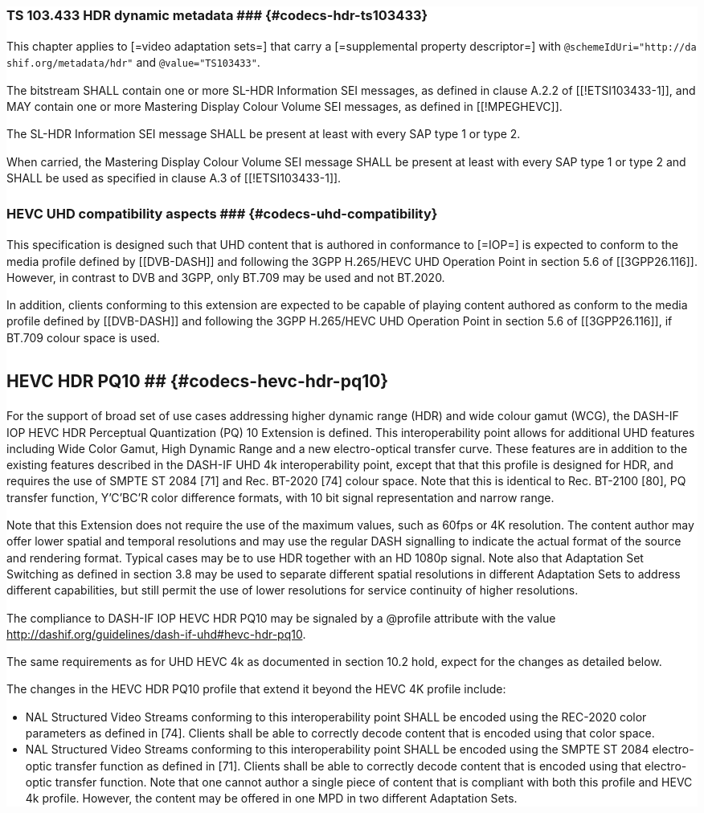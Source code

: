 ### TS 103.433 HDR dynamic metadata ### {#codecs-hdr-ts103433}

This chapter applies to [=video adaptation sets=] that carry a [=supplemental property descriptor=] with `@schemeIdUri="http://dashif.org/metadata/hdr"` and `@value="TS103433"`.

The bitstream SHALL contain one or more SL-HDR Information SEI messages, as defined in clause A.2.2 of [[!ETSI103433-1]], and MAY contain one or more Mastering Display Colour Volume SEI messages, as defined in [[!MPEGHEVC]].

The SL-HDR Information SEI message SHALL be present at least with every SAP type 1 or type 2.

When carried, the Mastering Display Colour Volume SEI message SHALL be present at least with every SAP type 1 or type 2 and SHALL be used as specified in clause A.3 of [[!ETSI103433-1]].

### HEVC UHD compatibility aspects ### {#codecs-uhd-compatibility}

This specification is designed such that UHD content that is authored in conformance to [=IOP=] is expected to conform to the media profile defined by [[DVB-DASH]] and following the 3GPP H.265/HEVC UHD Operation Point in section 5.6 of [[3GPP26.116]]. However, in contrast to DVB and 3GPP, only BT.709 may be used and not BT.2020.

In addition, clients conforming to this extension are expected to be capable of playing content authored as conform to the media profile defined by [[DVB-DASH]] and following the 3GPP H.265/HEVC UHD Operation Point in section 5.6 of [[3GPP26.116]], if BT.709 colour space is used.

## HEVC HDR PQ10 ## {#codecs-hevc-hdr-pq10}

For the support of broad set of use cases addressing higher dynamic range (HDR) and wide colour gamut (WCG), the DASH-IF IOP HEVC HDR Perceptual Quantization (PQ) 10 Extension is defined. This interoperability point allows for additional UHD features including Wide Color Gamut, High Dynamic Range and a new electro-optical transfer curve. These features are in addition to the existing features described in the DASH-IF UHD 4k interoperability point, except that that this profile is designed for HDR, and requires the use of SMPTE ST 2084 [71] and Rec. BT-2020 [74] colour space. Note that this is identical to Rec. BT-2100 [80], PQ transfer function, Y’C’BC’R color difference formats, with 10 bit signal representation and narrow range.

Note that this Extension does not require the use of the maximum values, such as 60fps or 4K resolution. The content author may offer lower spatial and temporal resolutions and may use the regular DASH signalling to indicate the actual format of the source and rendering format. Typical cases may be to use HDR together with an HD 1080p signal. Note also that Adaptation Set Switching as defined in section 3.8 may be used to separate different spatial resolutions in different Adaptation Sets to address different capabilities, but still permit the use of lower resolutions for service continuity of higher resolutions.

The compliance to DASH-IF IOP HEVC HDR PQ10 may be signaled by a @profile attribute with the value http://dashif.org/guidelines/dash-if-uhd#hevc-hdr-pq10.

The same requirements as for UHD HEVC 4k as documented in section 10.2 hold, expect for the changes as detailed below.

The changes in the HEVC HDR PQ10 profile that extend it beyond the HEVC 4K profile include:

* NAL Structured Video Streams conforming to this interoperability point SHALL be encoded using the REC-2020 color parameters as defined in [74].  Clients shall be able to correctly decode content that is encoded using that color space.
* NAL Structured Video Streams conforming to this interoperability point SHALL be encoded using the SMPTE ST 2084 electro-optic transfer function as defined in [71].  Clients shall be able to correctly decode content that is encoded using that electro-optic transfer function. Note that one cannot author a single piece of content that is compliant with both this profile and HEVC 4k profile. However, the content may be offered in one MPD in two different Adaptation Sets.
